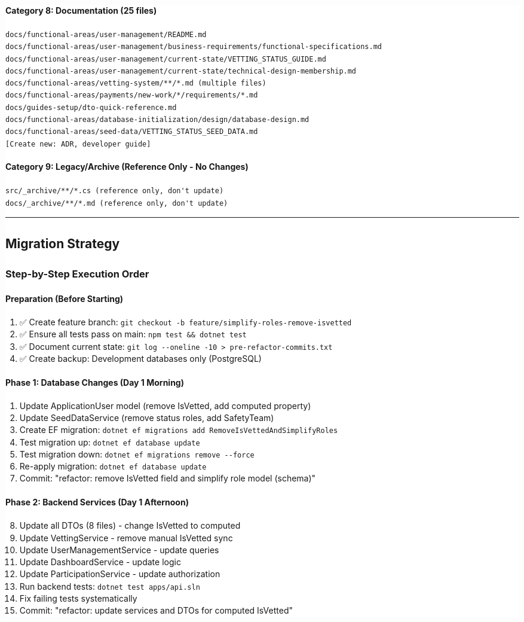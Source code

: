 #### Category 8: Documentation (25 files)
```
docs/functional-areas/user-management/README.md
docs/functional-areas/user-management/business-requirements/functional-specifications.md
docs/functional-areas/user-management/current-state/VETTING_STATUS_GUIDE.md
docs/functional-areas/user-management/current-state/technical-design-membership.md
docs/functional-areas/vetting-system/**/*.md (multiple files)
docs/functional-areas/payments/new-work/*/requirements/*.md
docs/guides-setup/dto-quick-reference.md
docs/functional-areas/database-initialization/design/database-design.md
docs/functional-areas/seed-data/VETTING_STATUS_SEED_DATA.md
[Create new: ADR, developer guide]
```

#### Category 9: Legacy/Archive (Reference Only - No Changes)
```
src/_archive/**/*.cs (reference only, don't update)
docs/_archive/**/*.md (reference only, don't update)
```

---

## Migration Strategy

### Step-by-Step Execution Order

#### Preparation (Before Starting)
1. ✅ Create feature branch: `git checkout -b feature/simplify-roles-remove-isvetted`
2. ✅ Ensure all tests pass on main: `npm test && dotnet test`
3. ✅ Document current state: `git log --oneline -10 > pre-refactor-commits.txt`
4. ✅ Create backup: Development databases only (PostgreSQL)

#### Phase 1: Database Changes (Day 1 Morning)
1. Update ApplicationUser model (remove IsVetted, add computed property)
2. Update SeedDataService (remove status roles, add SafetyTeam)
3. Create EF migration: `dotnet ef migrations add RemoveIsVettedAndSimplifyRoles`
4. Test migration up: `dotnet ef database update`
5. Test migration down: `dotnet ef migrations remove --force`
6. Re-apply migration: `dotnet ef database update`
7. Commit: "refactor: remove IsVetted field and simplify role model (schema)"

#### Phase 2: Backend Services (Day 1 Afternoon)
8. Update all DTOs (8 files) - change IsVetted to computed
9. Update VettingService - remove manual IsVetted sync
10. Update UserManagementService - update queries
11. Update DashboardService - update logic
12. Update ParticipationService - update authorization
13. Run backend tests: `dotnet test apps/api.sln`
14. Fix failing tests systematically
15. Commit: "refactor: update services and DTOs for computed IsVetted"
